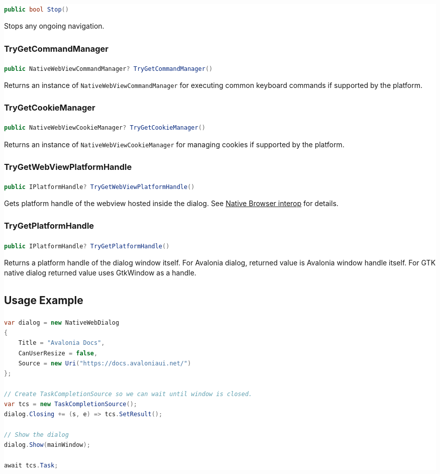 ```csharp
public bool Stop()
```

Stops any ongoing navigation.

### TryGetCommandManager

```csharp
public NativeWebViewCommandManager? TryGetCommandManager()
```

Returns an instance of `NativeWebViewCommandManager` for executing common keyboard commands if supported by the platform.

### TryGetCookieManager

```csharp
public NativeWebViewCookieManager? TryGetCookieManager()
```

Returns an instance of `NativeWebViewCookieManager` for managing cookies if supported by the platform.

### TryGetWebViewPlatformHandle

```csharp
public IPlatformHandle? TryGetWebViewPlatformHandle()
```

Gets platform handle of the webview hosted inside the dialog.
See [Native Browser interop](./interop/native-browser-interop.md) for details.

### TryGetPlatformHandle

```csharp
public IPlatformHandle? TryGetPlatformHandle()
```

Returns a platform handle of the dialog window itself.
For Avalonia dialog, returned value is Avalonia window handle itself.
For GTK native dialog returned value uses GtkWindow as a handle.

## Usage Example

```csharp
var dialog = new NativeWebDialog
{
    Title = "Avalonia Docs",
    CanUserResize = false,
    Source = new Uri("https://docs.avaloniaui.net/")
};

// Create TaskCompletionSource so we can wait until window is closed.
var tcs = new TaskCompletionSource();
dialog.Closing += (s, e) => tcs.SetResult();

// Show the dialog
dialog.Show(mainWindow);

await tcs.Task;
```
